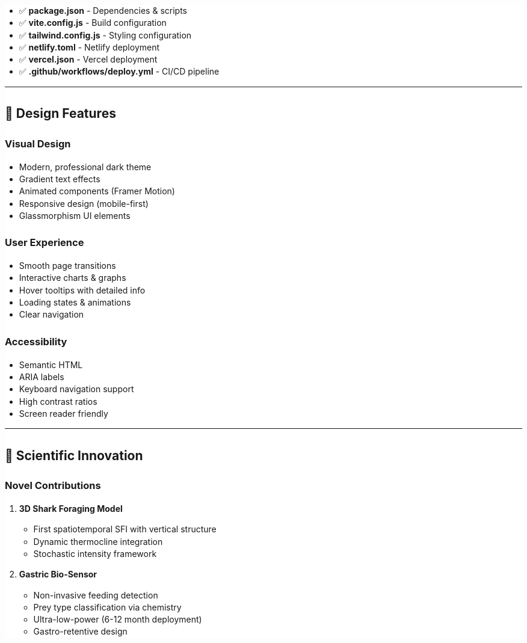 - ✅ **package.json** - Dependencies & scripts
- ✅ **vite.config.js** - Build configuration
- ✅ **tailwind.config.js** - Styling configuration
- ✅ **netlify.toml** - Netlify deployment
- ✅ **vercel.json** - Vercel deployment
- ✅ **.github/workflows/deploy.yml** - CI/CD pipeline

---

## 🎨 Design Features

### Visual Design

- Modern, professional dark theme
- Gradient text effects
- Animated components (Framer Motion)
- Responsive design (mobile-first)
- Glassmorphism UI elements

### User Experience

- Smooth page transitions
- Interactive charts & graphs
- Hover tooltips with detailed info
- Loading states & animations
- Clear navigation

### Accessibility

- Semantic HTML
- ARIA labels
- Keyboard navigation support
- High contrast ratios
- Screen reader friendly

---

## 🔬 Scientific Innovation

### Novel Contributions

1. **3D Shark Foraging Model**

   - First spatiotemporal SFI with vertical structure
   - Dynamic thermocline integration
   - Stochastic intensity framework

2. **Gastric Bio-Sensor**

   - Non-invasive feeding detection
   - Prey type classification via chemistry
   - Ultra-low-power (6-12 month deployment)
   - Gastro-retentive design
